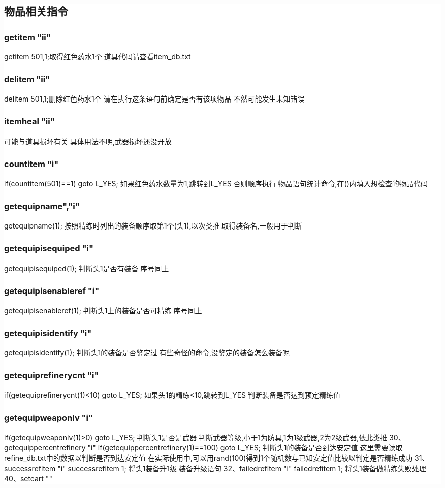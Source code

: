 

## 物品相关指令

### getitem "ii" 
getitem 501,1;取得红色药水1个 
道具代码请查看item_db.txt 


### delitem "ii" 
delitem 501,1;删除红色药水1个 
请在执行这条语句前确定是否有该项物品 不然可能发生未知错误 


### itemheal "ii" 
可能与道具损坏有关 
具体用法不明,武器损坏还没开放 


### countitem "i" 
if(countitem(501)==1) goto L_YES; 
如果红色药水数量为1,跳转到L_YES 否则顺序执行 
物品语句统计命令,在()内填入想检查的物品代码 


### getequipname","i" 
getequipname(1); 
按照精练时列出的装备顺序取第1个(头1),以次类推 取得装备名,一般用于判断 


### getequipisequiped "i" 
getequipisequiped(1); 
判断头1是否有装备 序号同上 


### getequipisenableref "i" 
getequipisenableref(1); 
判断头1上的装备是否可精练 序号同上 


### getequipisidentify "i" 
getequipisidentify(1); 
判断头1的装备是否鉴定过 
有些奇怪的命令,没鉴定的装备怎么装备呢 


### getequiprefinerycnt "i" 
if(getequiprefinerycnt(1)<10) goto L_YES; 
如果头1的精练<10,跳转到L_YES 判断装备是否达到预定精练值 


### getequipweaponlv "i" 
if(getequipweaponlv(1)>0) goto L_YES; 
判断头1是否是武器 判断武器等级,小于1为防具,1为1级武器,2为2级武器,依此类推 
30、getequippercentrefinery "i" 
if(getequippercentrefinery(1)==100) goto L_YES; 
判断头1的装备是否到达安定值 
这里需要读取refine_db.txt中的数据以判断是否到达安定值 
在实际使用中,可以用rand(100)得到1个随机数与已知安定值比较以判定是否精练成功 
31、successrefitem "i" 
successrefitem 1; 
将头1装备升1级 装备升级语句 
32、failedrefitem "i" failedrefitem 1; 
将头1装备做精练失败处理 
40、setcart "" 